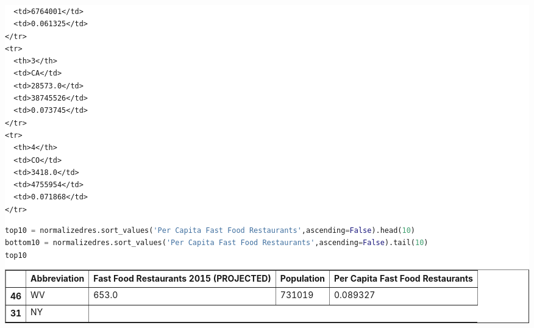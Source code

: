       <td>6764001</td>
      <td>0.061325</td>
    </tr>
    <tr>
      <th>3</th>
      <td>CA</td>
      <td>28573.0</td>
      <td>38745526</td>
      <td>0.073745</td>
    </tr>
    <tr>
      <th>4</th>
      <td>CO</td>
      <td>3418.0</td>
      <td>4755954</td>
      <td>0.071868</td>
    </tr>
  </tbody>
</table>
</div>




```python
top10 = normalizedres.sort_values('Per Capita Fast Food Restaurants',ascending=False).head(10)
bottom10 = normalizedres.sort_values('Per Capita Fast Food Restaurants',ascending=False).tail(10)
top10
```




<div>
<style>
    .dataframe thead tr:only-child th {
        text-align: right;
    }

    .dataframe thead th {
        text-align: left;
    }

    .dataframe tbody tr th {
        vertical-align: top;
    }
</style>
<table border="1" class="dataframe">
  <thead>
    <tr style="text-align: right;">
      <th></th>
      <th>Abbreviation</th>
      <th>Fast Food Restaurants 2015 (PROJECTED)</th>
      <th>Population</th>
      <th>Per Capita Fast Food Restaurants</th>
    </tr>
  </thead>
  <tbody>
    <tr>
      <th>46</th>
      <td>WV</td>
      <td>653.0</td>
      <td>731019</td>
      <td>0.089327</td>
    </tr>
    <tr>
      <th>31</th>
      <td>NY</td>